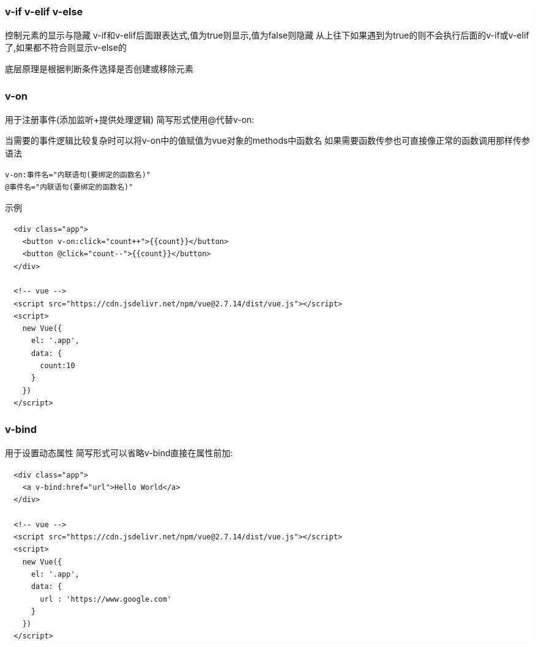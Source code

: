 ### v-if v-elif v-else
控制元素的显示与隐藏
v-if和v-elif后面跟表达式,值为true则显示,值为false则隐藏
从上往下如果遇到为true的则不会执行后面的v-if或v-elif了,如果都不符合则显示v-else的

底层原理是根据判断条件选择是否创建或移除元素

### v-on
用于注册事件(添加监听+提供处理逻辑)
简写形式使用@代替v-on:

当需要的事件逻辑比较复杂时可以将v-on中的值赋值为vue对象的methods中函数名
如果需要函数传参也可直接像正常的函数调用那样传参
语法
```vue
v-on:事件名="内联语句(要绑定的函数名)"
@事件名="内联语句(要绑定的函数名)"
```

示例
```vue
  <div class="app">
    <button v-on:click="count++">{{count}}</button>
    <button @click="count--">{{count}}</button>
  </div>

  <!-- vue -->
  <script src="https://cdn.jsdelivr.net/npm/vue@2.7.14/dist/vue.js"></script>
  <script>
    new Vue({
      el: '.app',
      data: {
        count:10
      }
    })
  </script>
```

### v-bind
用于设置动态属性
简写形式可以省略v-bind直接在属性前加:

```vue
  <div class="app">
    <a v-bind:href="url">Hello World</a>
  </div>

  <!-- vue -->
  <script src="https://cdn.jsdelivr.net/npm/vue@2.7.14/dist/vue.js"></script>
  <script>
    new Vue({
      el: '.app',
      data: {
        url : 'https://www.google.com'
      }
    })
  </script>
```
